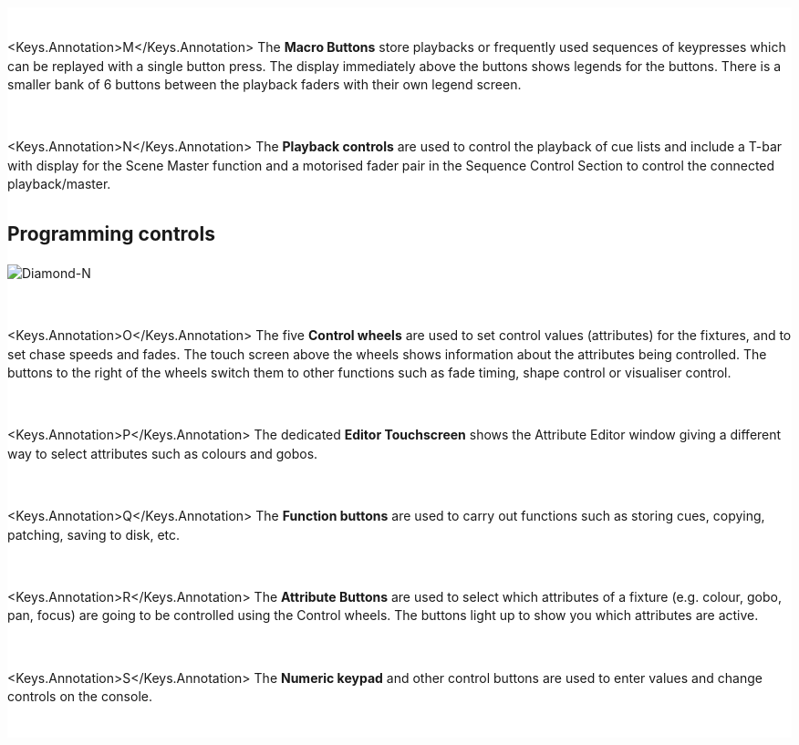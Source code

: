 <br/>

<Keys.Annotation>M</Keys.Annotation> The <strong>Macro Buttons</strong> store playbacks or frequently used sequences of keypresses
which can be replayed with a single button press. The display immediately above the buttons shows legends for
the buttons. There is a smaller bank of 6 buttons between the playback faders with
their own legend screen.

<br/>

<Keys.Annotation>N</Keys.Annotation> The <strong>Playback controls</strong> are used to control the playback of cue
lists and include a T-bar with display for the Scene Master function and 
a motorised fader pair in the Sequence Control Section to control the 
connected playback/master.

## Programming controls

![Diamond-N](/docs/images/Diamond-O.png)

<br/>

<Keys.Annotation>O</Keys.Annotation> The five  <strong>Control wheels</strong> are used to set control values (attributes) for
the fixtures, and to set chase speeds and fades. The touch screen above
the wheels shows information about the attributes being controlled. The buttons
to the right of the wheels switch them to other functions such as fade timing,
shape control or visualiser control.

<br/>

<Keys.Annotation>P</Keys.Annotation> The dedicated <strong>Editor Touchscreen</strong> shows the Attribute Editor
window giving a different way to select attributes such as colours and gobos.

<br/>

<Keys.Annotation>Q</Keys.Annotation> The <strong>Function buttons</strong> are used to carry out functions such as storing
cues, copying, patching, saving to disk, etc.

<br/>

<Keys.Annotation>R</Keys.Annotation> The <strong>Attribute Buttons</strong> are used to select which attributes of
a fixture (e.g. colour, gobo, pan, focus) are going to be controlled
using the Control wheels. The buttons light up to show you which
attributes are active.

<br/>

<Keys.Annotation>S</Keys.Annotation> The <strong>Numeric keypad</strong> and other control buttons are used to enter
values and change controls on the console.

<br/>
